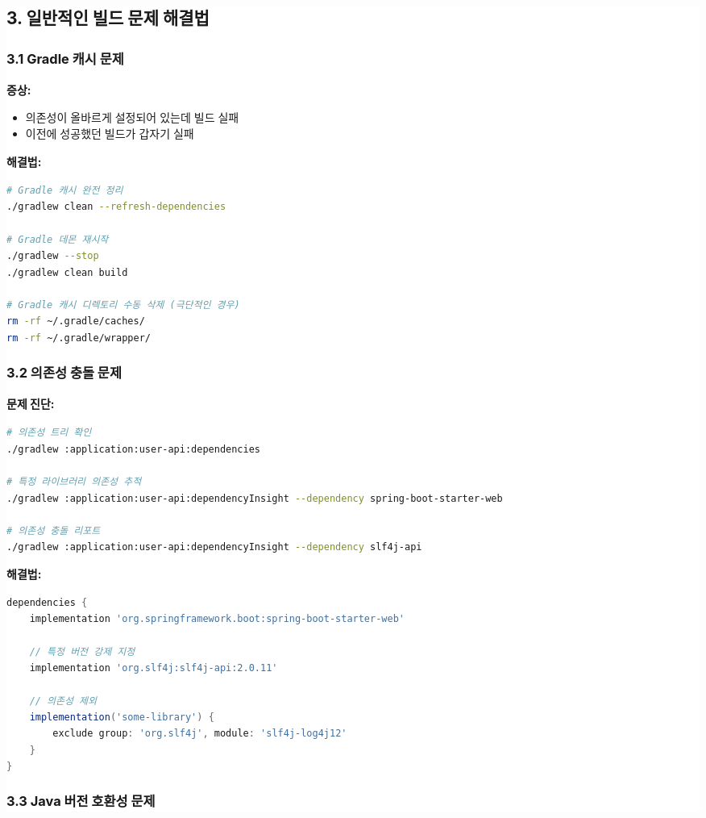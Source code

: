 ## 3. 일반적인 빌드 문제 해결법

### 3.1 Gradle 캐시 문제

**증상:**
- 의존성이 올바르게 설정되어 있는데 빌드 실패
- 이전에 성공했던 빌드가 갑자기 실패

**해결법:**
```bash
# Gradle 캐시 완전 정리
./gradlew clean --refresh-dependencies

# Gradle 데몬 재시작
./gradlew --stop
./gradlew clean build

# Gradle 캐시 디렉토리 수동 삭제 (극단적인 경우)
rm -rf ~/.gradle/caches/
rm -rf ~/.gradle/wrapper/
```

### 3.2 의존성 충돌 문제

**문제 진단:**
```bash
# 의존성 트리 확인
./gradlew :application:user-api:dependencies

# 특정 라이브러리 의존성 추적
./gradlew :application:user-api:dependencyInsight --dependency spring-boot-starter-web

# 의존성 충돌 리포트
./gradlew :application:user-api:dependencyInsight --dependency slf4j-api
```

**해결법:**
```gradle
dependencies {
    implementation 'org.springframework.boot:spring-boot-starter-web'
    
    // 특정 버전 강제 지정
    implementation 'org.slf4j:slf4j-api:2.0.11'
    
    // 의존성 제외
    implementation('some-library') {
        exclude group: 'org.slf4j', module: 'slf4j-log4j12'
    }
}
```

### 3.3 Java 버전 호환성 문제
